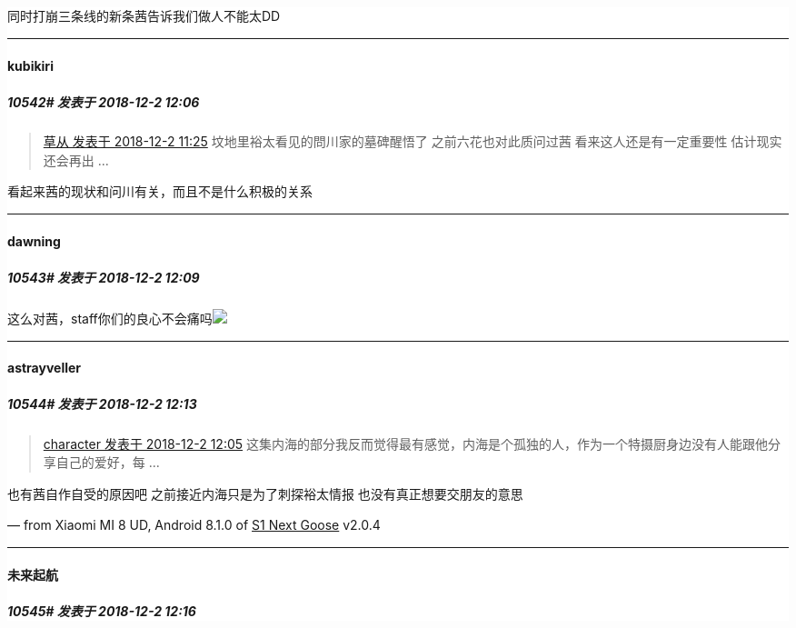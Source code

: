 


同时打崩三条线的新条茜告诉我们做人不能太DD







-----

####  kubikiri  
##### 10542#       发表于 2018-12-2 12:06



<blockquote><a href="httphttps://bbs.saraba1st.com/2b/forum.php?mod=redirect&amp;goto=findpost&amp;pid=41798341&amp;ptid=1527697" target="_blank">草从 发表于 2018-12-2 11:25</a>
坟地里裕太看见的問川家的墓碑醒悟了 之前六花也对此质问过茜 看来这人还是有一定重要性 估计现实还会再出 ...</blockquote>
看起来茜的现状和问川有关，而且不是什么积极的关系








-----

####  dawning  
##### 10543#       发表于 2018-12-2 12:09




这么对茜，staff你们的良心不会痛吗<img src="https://static.saraba1st.com/image/smiley/face2017/066.png" referrerpolicy="no-referrer">







-----

####  astrayveller  
##### 10544#       发表于 2018-12-2 12:13



<blockquote><a href="httphttps://bbs.saraba1st.com/2b/forum.php?mod=redirect&amp;goto=findpost&amp;pid=41798728&amp;ptid=1527697" target="_blank">character 发表于 2018-12-2 12:05</a>
这集内海的部分我反而觉得最有感觉，内海是个孤独的人，作为一个特摄厨身边没有人能跟他分享自己的爱好，每 ...</blockquote>
也有茜自作自受的原因吧 之前接近内海只是为了刺探裕太情报 也没有真正想要交朋友的意思

— from Xiaomi MI 8 UD, Android 8.1.0 of [S1 Next Goose](https://pan.baidu.com/s/1mi43uRm) v2.0.4







-----

####  未来起航  
##### 10545#       发表于 2018-12-2 12:16

